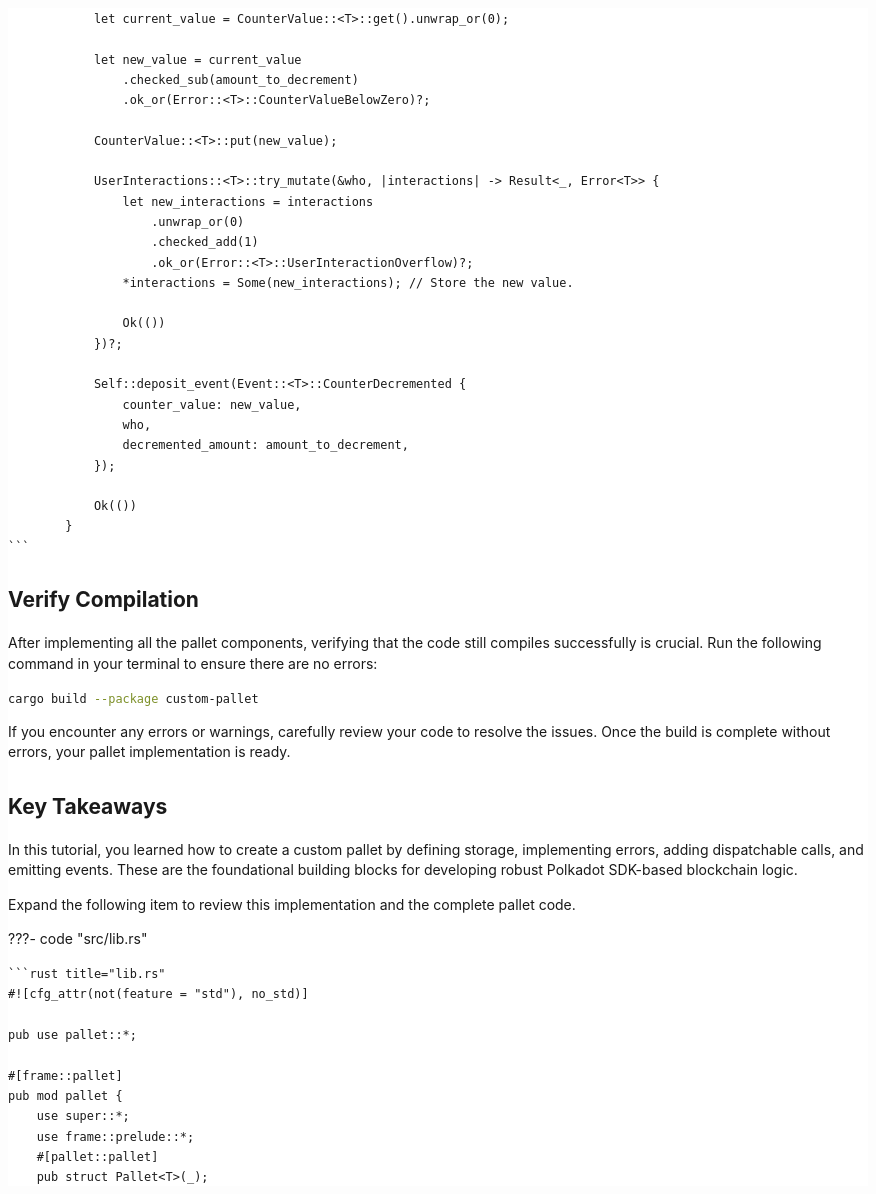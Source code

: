                let current_value = CounterValue::<T>::get().unwrap_or(0);

                let new_value = current_value
                    .checked_sub(amount_to_decrement)
                    .ok_or(Error::<T>::CounterValueBelowZero)?;

                CounterValue::<T>::put(new_value);

                UserInteractions::<T>::try_mutate(&who, |interactions| -> Result<_, Error<T>> {
                    let new_interactions = interactions
                        .unwrap_or(0)
                        .checked_add(1)
                        .ok_or(Error::<T>::UserInteractionOverflow)?;
                    *interactions = Some(new_interactions); // Store the new value.

                    Ok(())
                })?;

                Self::deposit_event(Event::<T>::CounterDecremented {
                    counter_value: new_value,
                    who,
                    decremented_amount: amount_to_decrement,
                });

                Ok(())
            }
    ```

## Verify Compilation

After implementing all the pallet components, verifying that the code still compiles successfully is crucial. Run the following command in your terminal to ensure there are no errors:

```bash
cargo build --package custom-pallet
```

If you encounter any errors or warnings, carefully review your code to resolve the issues. Once the build is complete without errors, your pallet implementation is ready.

## Key Takeaways

In this tutorial, you learned how to create a custom pallet by defining storage, implementing errors, adding dispatchable calls, and emitting events. These are the foundational building blocks for developing robust Polkadot SDK-based blockchain logic.

Expand the following item to review this implementation and the complete pallet code.

???- code "src/lib.rs"

    ```rust title="lib.rs"
    #![cfg_attr(not(feature = "std"), no_std)]

    pub use pallet::*;

    #[frame::pallet]
    pub mod pallet {
        use super::*;
        use frame::prelude::*;
        #[pallet::pallet]
        pub struct Pallet<T>(_);
